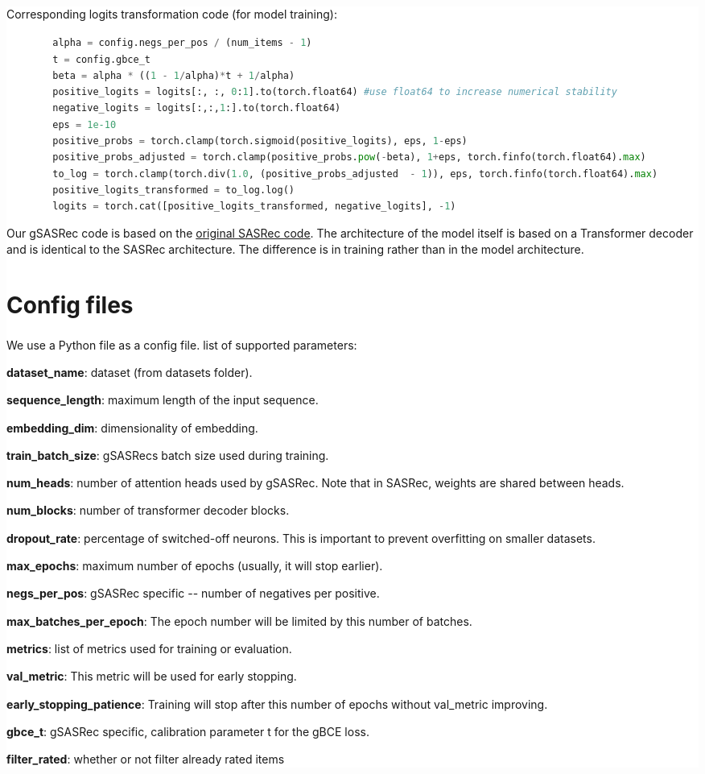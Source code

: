 Corresponding logits transformation code (for model training): 
```python
        alpha = config.negs_per_pos / (num_items - 1)
        t = config.gbce_t 
        beta = alpha * ((1 - 1/alpha)*t + 1/alpha)
        positive_logits = logits[:, :, 0:1].to(torch.float64) #use float64 to increase numerical stability
        negative_logits = logits[:,:,1:].to(torch.float64)
        eps = 1e-10
        positive_probs = torch.clamp(torch.sigmoid(positive_logits), eps, 1-eps)
        positive_probs_adjusted = torch.clamp(positive_probs.pow(-beta), 1+eps, torch.finfo(torch.float64).max)
        to_log = torch.clamp(torch.div(1.0, (positive_probs_adjusted  - 1)), eps, torch.finfo(torch.float64).max)
        positive_logits_transformed = to_log.log()
        logits = torch.cat([positive_logits_transformed, negative_logits], -1)

```

Our gSASRec code is based on the [original SASRec code](https://github.com/kang205/SASRec). The architecture of the model itself is based on a Transformer decoder and is identical to the SASRec architecture. The difference is in training rather than in the model architecture. 

# Config files
We use a Python file as a config file. list of supported parameters: 

**dataset_name**: dataset (from datasets folder).

**sequence_length**: maximum length of the input sequence.

**embedding_dim**: dimensionality of embedding.

**train_batch_size**: gSASRecs batch size used during training.

**num_heads**: number of attention heads used by gSASRec. Note that in SASRec, weights are shared between heads. 

**num_blocks**: number of transformer decoder blocks.

**dropout_rate**: percentage of switched-off neurons. This is important to prevent overfitting on smaller datasets.

**max_epochs**: maximum number of epochs (usually, it will stop earlier).

**negs_per_pos**: gSASRec specific -- number of negatives per positive.

**max_batches_per_epoch**: The epoch number will be limited by this number of batches.

**metrics**: list of metrics used for training or evaluation. 

**val_metric**: This metric will be used for early stopping.

**early_stopping_patience**: Training will stop after this number of epochs without val_metric improving.

**gbce_t**: gSASRec specific, calibration parameter t for the gBCE loss.

**filter_rated**: whether or not filter already rated items
